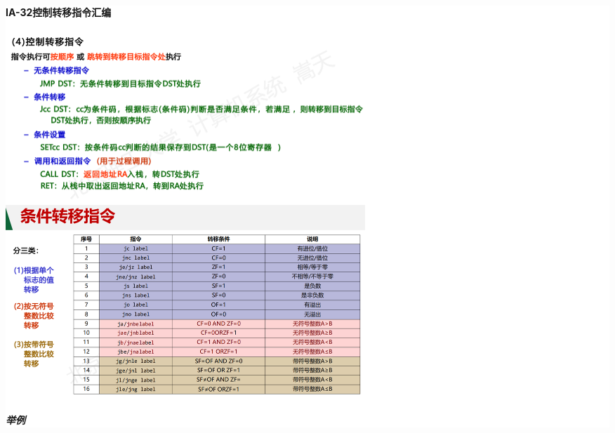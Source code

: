 

#### IA-32控制转移指令汇编

<img src="计算机系统I.assets/image-20240513172721068.png" alt="image-20240513172721068" style="zoom:50%;" />

<img src="计算机系统I.assets/image-20240513172732440.png" alt="image-20240513172732440" style="zoom:50%;" />

##### 举例
